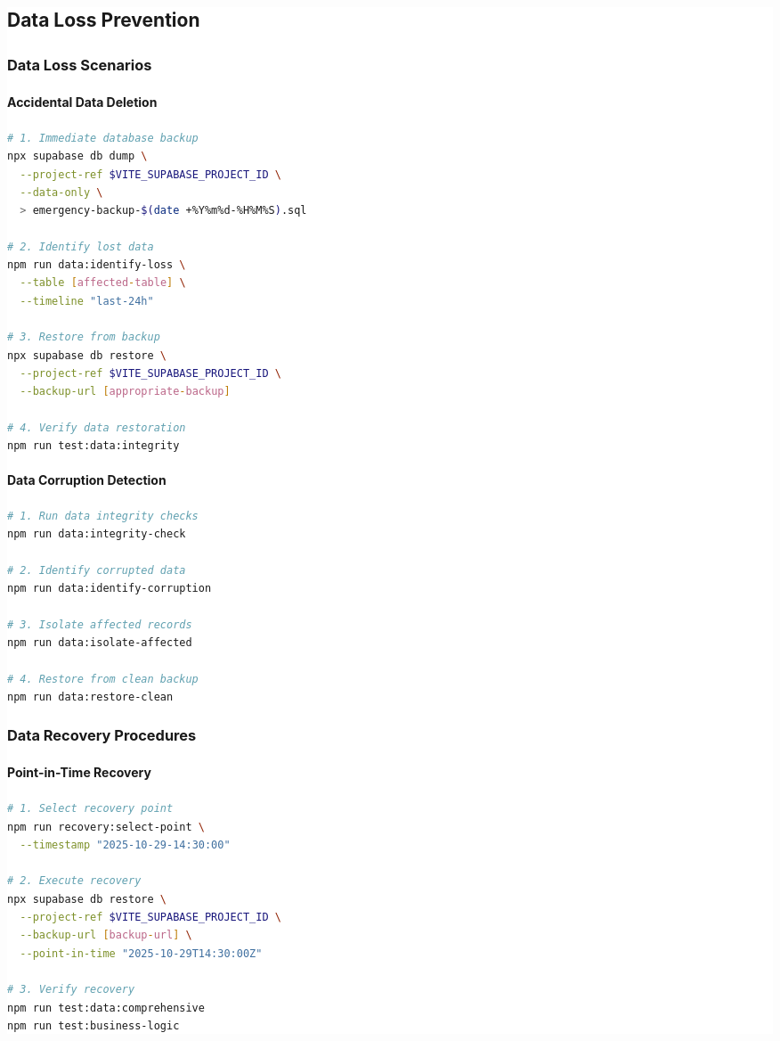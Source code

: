 ```bash
```

## Data Loss Prevention

### Data Loss Scenarios

#### Accidental Data Deletion
```bash
# 1. Immediate database backup
npx supabase db dump \
  --project-ref $VITE_SUPABASE_PROJECT_ID \
  --data-only \
  > emergency-backup-$(date +%Y%m%d-%H%M%S).sql

# 2. Identify lost data
npm run data:identify-loss \
  --table [affected-table] \
  --timeline "last-24h"

# 3. Restore from backup
npx supabase db restore \
  --project-ref $VITE_SUPABASE_PROJECT_ID \
  --backup-url [appropriate-backup]

# 4. Verify data restoration
npm run test:data:integrity
```

#### Data Corruption Detection
```bash
# 1. Run data integrity checks
npm run data:integrity-check

# 2. Identify corrupted data
npm run data:identify-corruption

# 3. Isolate affected records
npm run data:isolate-affected

# 4. Restore from clean backup
npm run data:restore-clean
```

### Data Recovery Procedures

#### Point-in-Time Recovery
```bash
# 1. Select recovery point
npm run recovery:select-point \
  --timestamp "2025-10-29-14:30:00"

# 2. Execute recovery
npx supabase db restore \
  --project-ref $VITE_SUPABASE_PROJECT_ID \
  --backup-url [backup-url] \
  --point-in-time "2025-10-29T14:30:00Z"

# 3. Verify recovery
npm run test:data:comprehensive
npm run test:business-logic
```
